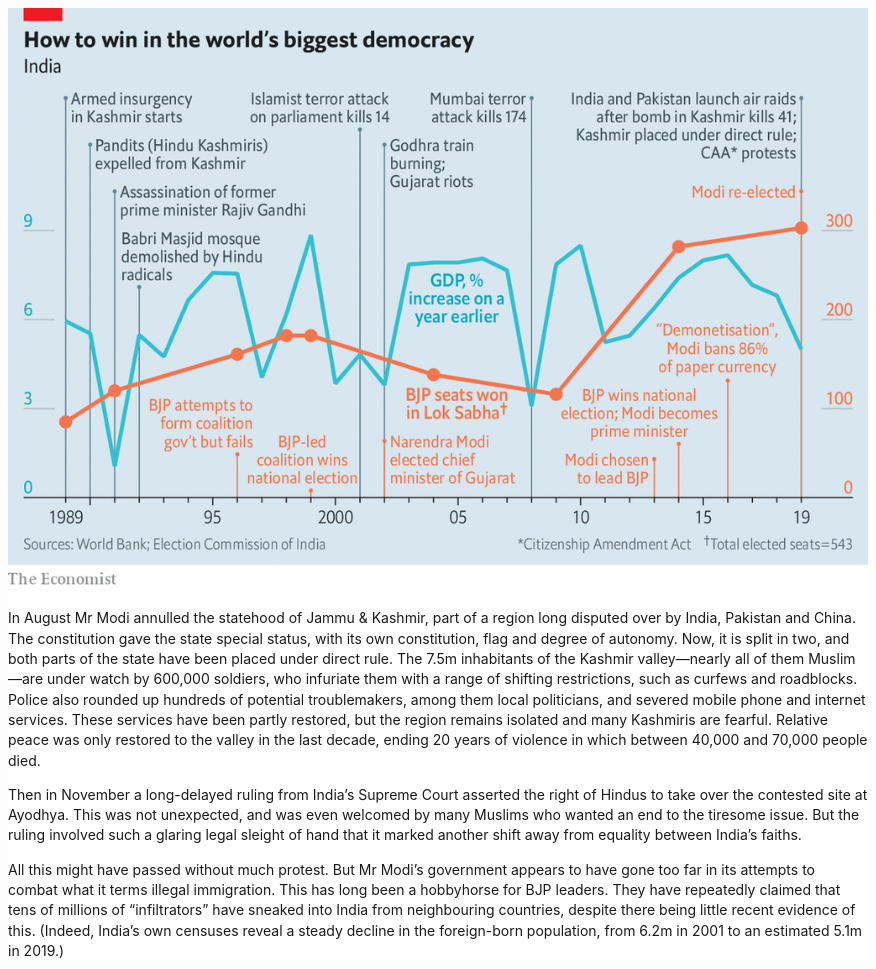 ![](./images/20200125_FBC211.png)

In August Mr Modi annulled the statehood of Jammu & Kashmir, part of a region long disputed over by India, Pakistan and China. The constitution gave the state special status, with its own constitution, flag and degree of autonomy. Now, it is split in two, and both parts of the state have been placed under direct rule. The 7.5m inhabitants of the Kashmir valley—nearly all of them Muslim—are under watch by 600,000 soldiers, who infuriate them with a range of shifting restrictions, such as curfews and roadblocks. Police also rounded up hundreds of potential troublemakers, among them local politicians, and severed mobile phone and internet services. These services have been partly restored, but the region remains isolated and many Kashmiris are fearful. Relative peace was only restored to the valley in the last decade, ending 20 years of violence in which between 40,000 and 70,000 people died.

Then in November a long-delayed ruling from India’s Supreme Court asserted the right of Hindus to take over the contested site at Ayodhya. This was not unexpected, and was even welcomed by many Muslims who wanted an end to the tiresome issue. But the ruling involved such a glaring legal sleight of hand that it marked another shift away from equality between India’s faiths.

All this might have passed without much protest. But Mr Modi’s government appears to have gone too far in its attempts to combat what it terms illegal immigration. This has long been a hobbyhorse for BJP leaders. They have repeatedly claimed that tens of millions of “infiltrators” have sneaked into India from neighbouring countries, despite there being little recent evidence of this. (Indeed, India’s own censuses reveal a steady decline in the foreign-born population, from 6.2m in 2001 to an estimated 5.1m in 2019.)
